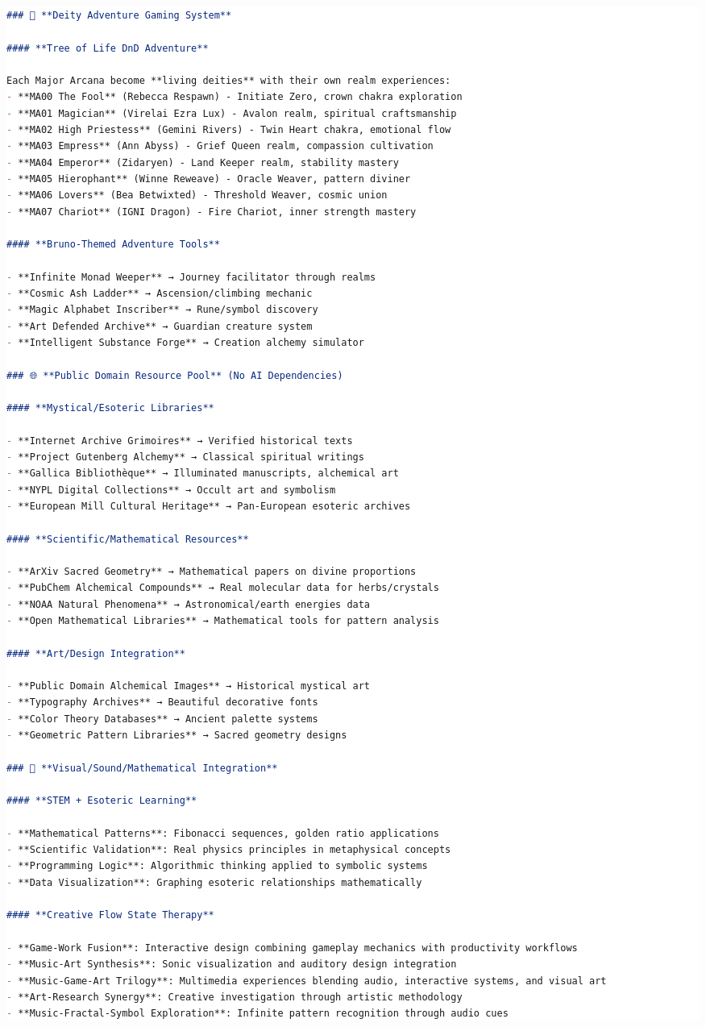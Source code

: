```markdown
### 🎴 **Deity Adventure Gaming System**

#### **Tree of Life DnD Adventure**

Each Major Arcana become **living deities** with their own realm experiences:
- **MA00 The Fool** (Rebecca Respawn) - Initiate Zero, crown chakra exploration
- **MA01 Magician** (Virelai Ezra Lux) - Avalon realm, spiritual craftsmanship
- **MA02 High Priestess** (Gemini Rivers) - Twin Heart chakra, emotional flow
- **MA03 Empress** (Ann Abyss) - Grief Queen realm, compassion cultivation
- **MA04 Emperor** (Zidaryen) - Land Keeper realm, stability mastery
- **MA05 Hierophant** (Winne Reweave) - Oracle Weaver, pattern diviner
- **MA06 Lovers** (Bea Betwixted) - Threshold Weaver, cosmic union
- **MA07 Chariot** (IGNI Dragon) - Fire Chariot, inner strength mastery

#### **Bruno-Themed Adventure Tools**

- **Infinite Monad Weeper** → Journey facilitator through realms
- **Cosmic Ash Ladder** → Ascension/climbing mechanic
- **Magic Alphabet Inscriber** → Rune/symbol discovery
- **Art Defended Archive** → Guardian creature system
- **Intelligent Substance Forge** → Creation alchemy simulator

### 🌐 **Public Domain Resource Pool** (No AI Dependencies)

#### **Mystical/Esoteric Libraries**

- **Internet Archive Grimoires** → Verified historical texts
- **Project Gutenberg Alchemy** → Classical spiritual writings
- **Gallica Bibliothèque** → Illuminated manuscripts, alchemical art
- **NYPL Digital Collections** → Occult art and symbolism
- **European Mill Cultural Heritage** → Pan-European esoteric archives

#### **Scientific/Mathematical Resources**

- **ArXiv Sacred Geometry** → Mathematical papers on divine proportions
- **PubChem Alchemical Compounds** → Real molecular data for herbs/crystals
- **NOAA Natural Phenomena** → Astronomical/earth energies data
- **Open Mathematical Libraries** → Mathematical tools for pattern analysis

#### **Art/Design Integration**

- **Public Domain Alchemical Images** → Historical mystical art
- **Typography Archives** → Beautiful decorative fonts
- **Color Theory Databases** → Ancient palette systems
- **Geometric Pattern Libraries** → Sacred geometry designs

### 🎨 **Visual/Sound/Mathematical Integration**

#### **STEM + Esoteric Learning**

- **Mathematical Patterns**: Fibonacci sequences, golden ratio applications
- **Scientific Validation**: Real physics principles in metaphysical concepts
- **Programming Logic**: Algorithmic thinking applied to symbolic systems
- **Data Visualization**: Graphing esoteric relationships mathematically

#### **Creative Flow State Therapy**

- **Game-Work Fusion**: Interactive design combining gameplay mechanics with productivity workflows
- **Music-Art Synthesis**: Sonic visualization and auditory design integration
- **Music-Game-Art Trilogy**: Multimedia experiences blending audio, interactive systems, and visual art
- **Art-Research Synergy**: Creative investigation through artistic methodology
- **Music-Fractal-Symbol Exploration**: Infinite pattern recognition through audio cues
```